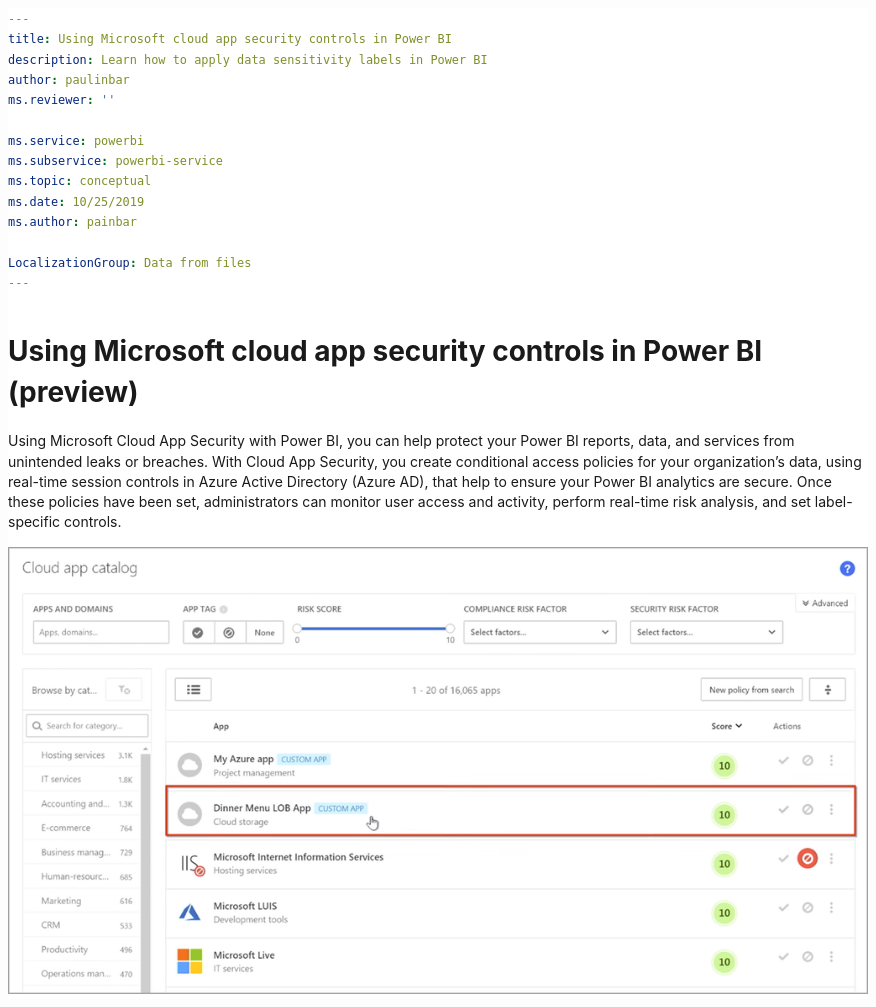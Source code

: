 ```yaml
---
title: Using Microsoft cloud app security controls in Power BI
description: Learn how to apply data sensitivity labels in Power BI
author: paulinbar
ms.reviewer: ''

ms.service: powerbi
ms.subservice: powerbi-service
ms.topic: conceptual
ms.date: 10/25/2019
ms.author: painbar

LocalizationGroup: Data from files
---
```

# Using Microsoft cloud app security controls in Power BI (preview)

Using Microsoft Cloud App Security with Power BI, you can help protect your Power BI reports, data, and services from unintended leaks or breaches. With Cloud App Security, you create conditional access policies for your organization’s data, using real-time session controls in Azure Active Directory (Azure AD), that help to ensure your Power BI analytics are secure. Once these policies have been set, administrators can monitor user access and activity, perform real-time risk analysis, and set label-specific controls. 

![Using Microsoft cloud app security controls pane](media/service-security-using-microsoft-cloud-app-security-controls/cloud-app-security-controls-01.png)
